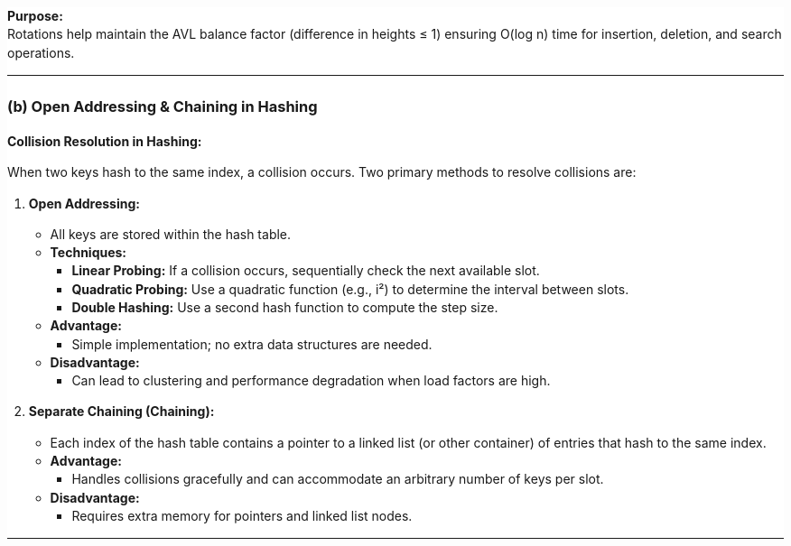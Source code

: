 **Purpose:**  
Rotations help maintain the AVL balance factor (difference in heights ≤ 1) ensuring O(log n) time for insertion, deletion, and search operations.

---

### (b) Open Addressing & Chaining in Hashing

**Collision Resolution in Hashing:**

When two keys hash to the same index, a collision occurs. Two primary methods to resolve collisions are:

1. **Open Addressing:**
   - All keys are stored within the hash table.
   - **Techniques:**
     - **Linear Probing:** If a collision occurs, sequentially check the next available slot.
     - **Quadratic Probing:** Use a quadratic function (e.g., i²) to determine the interval between slots.
     - **Double Hashing:** Use a second hash function to compute the step size.
   - **Advantage:**  
     - Simple implementation; no extra data structures are needed.
   - **Disadvantage:**  
     - Can lead to clustering and performance degradation when load factors are high.

2. **Separate Chaining (Chaining):**
   - Each index of the hash table contains a pointer to a linked list (or other container) of entries that hash to the same index.
   - **Advantage:**  
     - Handles collisions gracefully and can accommodate an arbitrary number of keys per slot.
   - **Disadvantage:**  
     - Requires extra memory for pointers and linked list nodes.

---

